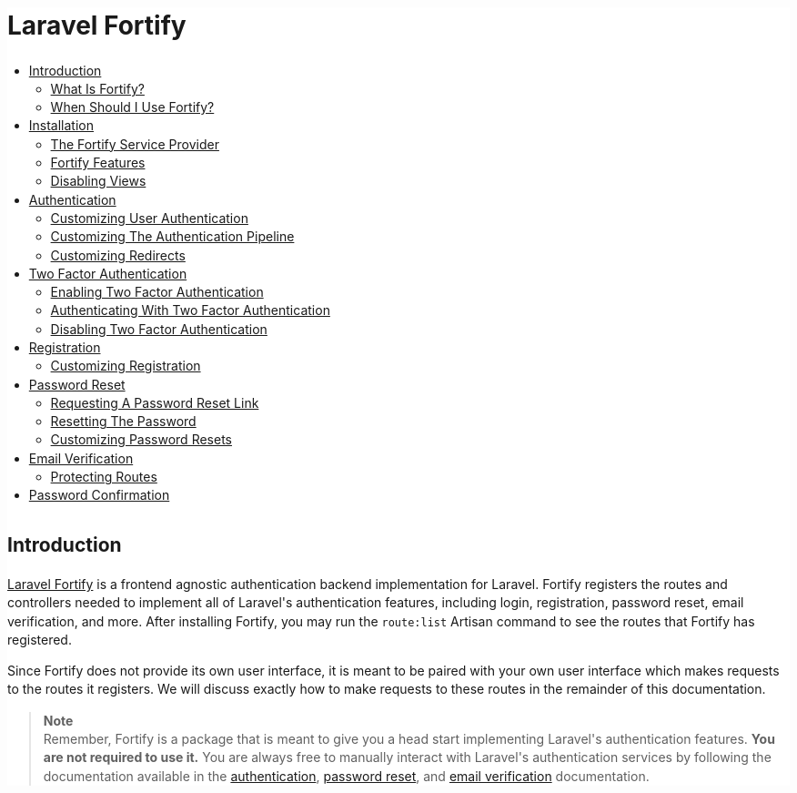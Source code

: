 # Laravel Fortify

- [Introduction](#introduction)
    - [What Is Fortify?](#what-is-fortify)
    - [When Should I Use Fortify?](#when-should-i-use-fortify)
- [Installation](#installation)
    - [The Fortify Service Provider](#the-fortify-service-provider)
    - [Fortify Features](#fortify-features)
    - [Disabling Views](#disabling-views)
- [Authentication](#authentication)
    - [Customizing User Authentication](#customizing-user-authentication)
    - [Customizing The Authentication Pipeline](#customizing-the-authentication-pipeline)
    - [Customizing Redirects](#customizing-authentication-redirects)
- [Two Factor Authentication](#two-factor-authentication)
    - [Enabling Two Factor Authentication](#enabling-two-factor-authentication)
    - [Authenticating With Two Factor Authentication](#authenticating-with-two-factor-authentication)
    - [Disabling Two Factor Authentication](#disabling-two-factor-authentication)
- [Registration](#registration)
    - [Customizing Registration](#customizing-registration)
- [Password Reset](#password-reset)
    - [Requesting A Password Reset Link](#requesting-a-password-reset-link)
    - [Resetting The Password](#resetting-the-password)
    - [Customizing Password Resets](#customizing-password-resets)
- [Email Verification](#email-verification)
    - [Protecting Routes](#protecting-routes)
- [Password Confirmation](#password-confirmation)

<a name="introduction"></a>

## Introduction

[Laravel Fortify](https://github.com/laravel/fortify) is a frontend agnostic authentication backend implementation for
Laravel. Fortify registers the routes and controllers needed to implement all of Laravel's authentication features,
including login, registration, password reset, email verification, and more. After installing Fortify, you may run
the `route:list` Artisan command to see the routes that Fortify has registered.

Since Fortify does not provide its own user interface, it is meant to be paired with your own user interface which makes
requests to the routes it registers. We will discuss exactly how to make requests to these routes in the remainder of
this documentation.

> **Note**  
> Remember, Fortify is a package that is meant to give you a head start implementing Laravel's authentication features.
**You are not required to use it.** You are always free to manually interact with Laravel's authentication services by
> following the documentation available in
> the [authentication](/docs/{{version}}/authentication), [password reset](/docs/{{version}}/passwords),
> and [email verification](/docs/{{version}}/verification) documentation.
